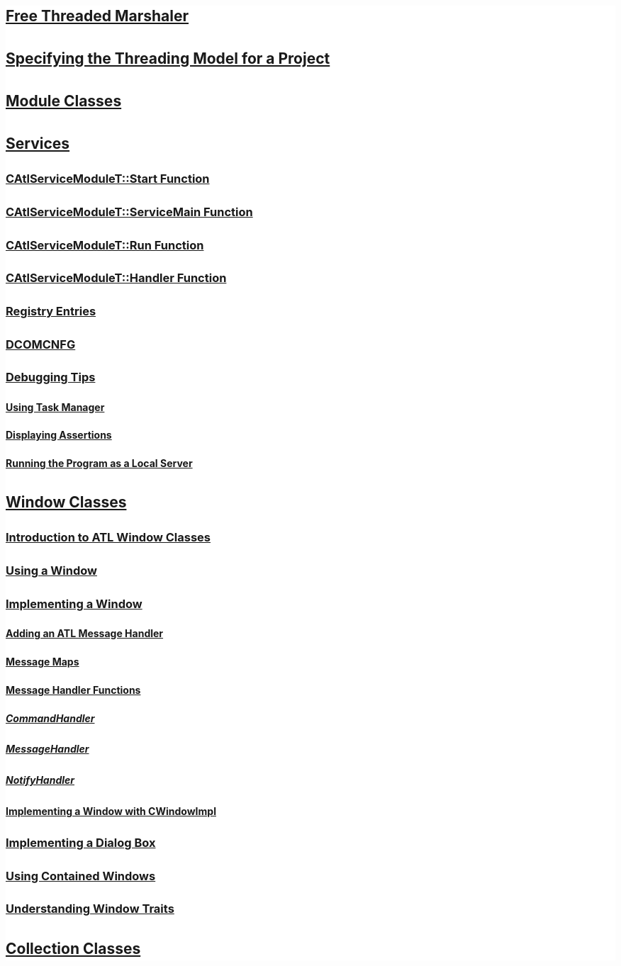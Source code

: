 ## [Free Threaded Marshaler](atl-and-the-free-threaded-marshaler.md)
## [Specifying the Threading Model for a Project](specifying-the-threading-model-for-a-project-atl.md)
## [Module Classes](atl-module-classes.md)
## [Services](atl-services.md)
### [CAtlServiceModuleT::Start Function](catlservicemodulet-start-function.md)
### [CAtlServiceModuleT::ServiceMain Function](catlservicemodulet-servicemain-function.md)
### [CAtlServiceModuleT::Run Function](catlservicemodulet-run-function.md)
### [CAtlServiceModuleT::Handler Function](catlservicemodulet-handler-function.md)
### [Registry Entries](registry-entries.md)
### [DCOMCNFG](dcomcnfg.md)
### [Debugging Tips](debugging-tips.md)
#### [Using Task Manager](using-task-manager.md)
#### [Displaying Assertions](displaying-assertions.md)
#### [Running the Program as a Local Server](running-the-program-as-a-local-server.md)
## [Window Classes](atl-window-classes.md)
### [Introduction to ATL Window Classes](introduction-to-atl-window-classes.md)
### [Using a Window](using-a-window.md)
### [Implementing a Window](implementing-a-window.md)
#### [Adding an ATL Message Handler](adding-an-atl-message-handler.md)
#### [Message Maps](message-maps-atl.md)
#### [Message Handler Functions](message-handler-functions.md)
##### [CommandHandler](commandhandler.md)
##### [MessageHandler](messagehandler.md)
##### [NotifyHandler](notifyhandler.md)
#### [Implementing a Window with CWindowImpl](implementing-a-window-with-cwindowimpl.md)
### [Implementing a Dialog Box](implementing-a-dialog-box.md)
### [Using Contained Windows](using-contained-windows.md)
### [Understanding Window Traits](understanding-window-traits.md)
## [Collection Classes](atl-collection-classes.md)